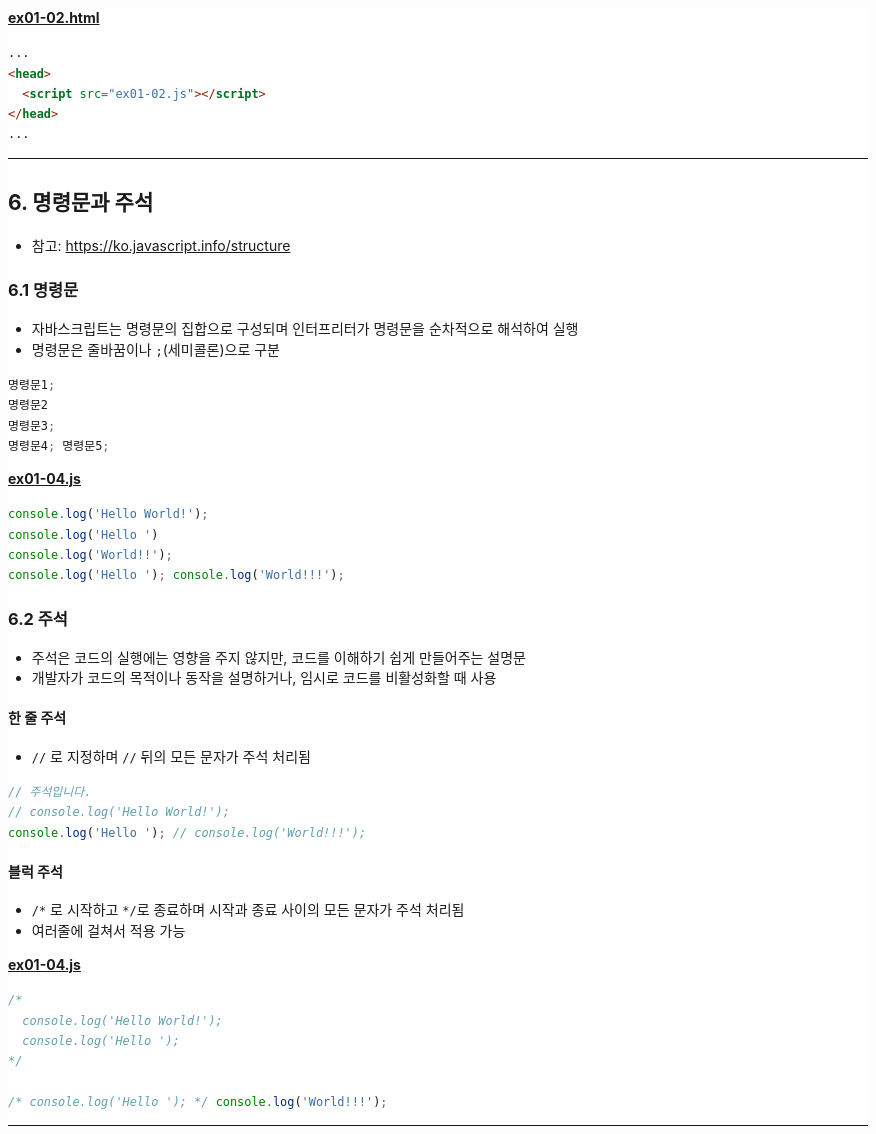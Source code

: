 **[ex01-02.html](../workspace-ins/ch01/ex01-02.html)**
```html
...
<head>
  <script src="ex01-02.js"></script>
</head>
...
```

---

## 6. 명령문과 주석
- 참고: https://ko.javascript.info/structure

### 6.1 명령문
- 자바스크립트는 명령문의 집합으로 구성되며 인터프리터가 명령문을 순차적으로 해석하여 실행
- 명령문은 줄바꿈이나 `;`(세미콜론)으로 구분

```js
명령문1;
명령문2
명령문3;
명령문4; 명령문5;
```

**[ex01-04.js](../workspace-ins/ch01/ex01-04.js)**
```js
console.log('Hello World!');
console.log('Hello ')
console.log('World!!');
console.log('Hello '); console.log('World!!!');
```

### 6.2 주석
- 주석은 코드의 실행에는 영향을 주지 않지만, 코드를 이해하기 쉽게 만들어주는 설명문
- 개발자가 코드의 목적이나 동작을 설명하거나, 임시로 코드를 비활성화할 때 사용

#### 한 줄 주석
- `//` 로 지정하며 `//` 뒤의 모든 문자가 주석 처리됨

```js
// 주석입니다.
// console.log('Hello World!');
console.log('Hello '); // console.log('World!!!');
```

#### 블럭 주석
- `/*` 로 시작하고 `*/`로 종료하며 시작과 종료 사이의 모든 문자가 주석 처리됨
- 여러줄에 걸쳐서 적용 가능

**[ex01-04.js](../workspace-ins/ch01/ex01-04.js)**
```js
/*
  console.log('Hello World!');
  console.log('Hello ');
*/

/* console.log('Hello '); */ console.log('World!!!');
```

---
